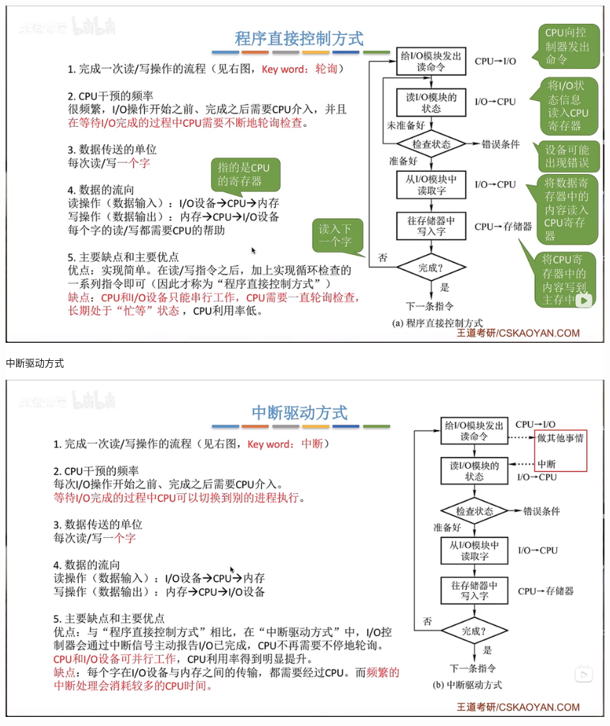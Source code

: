 ![image-20230516200801558](操作系统.assets/image-20230516200801558.png)

中断驱动方式

![image-20230516201150845](操作系统.assets/image-20230516201150845.png)
